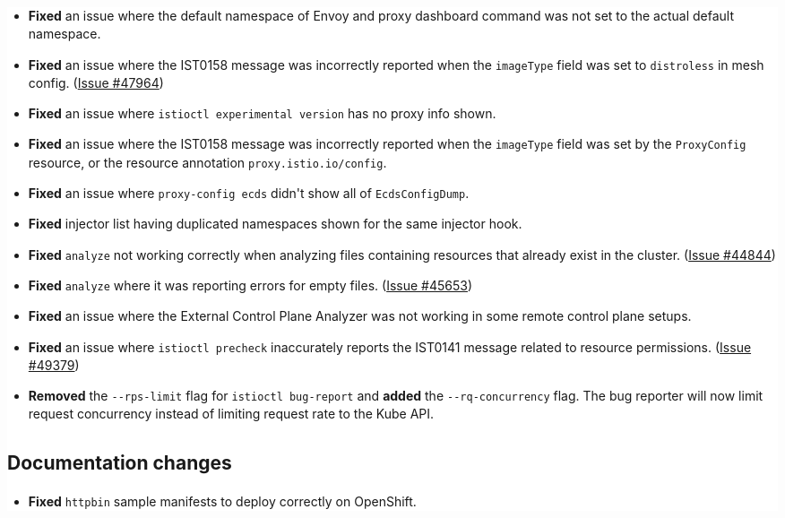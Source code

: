 - **Fixed** an issue where the default namespace of Envoy and proxy dashboard command was not set to the actual default namespace.

- **Fixed** an issue where the IST0158 message was incorrectly reported when the `imageType` field was set to `distroless` in mesh config.
  ([Issue #47964](https://github.com/istio/istio/issues/47964))

- **Fixed** an issue where `istioctl experimental version` has no proxy info shown.

- **Fixed** an issue where the IST0158 message was incorrectly reported when the `imageType` field was set by the `ProxyConfig` resource, or the resource annotation `proxy.istio.io/config`.

- **Fixed** an issue where `proxy-config ecds` didn't show all of `EcdsConfigDump`.

- **Fixed** injector list having duplicated namespaces shown for the same injector hook.

- **Fixed** `analyze` not working correctly when analyzing files containing resources that already exist in the cluster.
([Issue #44844](https://github.com/istio/istio/issues/44844))

- **Fixed** `analyze` where it was reporting errors for empty files.
([Issue #45653](https://github.com/istio/istio/issues/45653))

- **Fixed** an issue where the External Control Plane Analyzer was not working in some remote control plane setups.

- **Fixed** an issue where `istioctl precheck` inaccurately reports the IST0141 message related to resource permissions.
([Issue #49379](https://github.com/istio/istio/issues/49379))

- **Removed** the `--rps-limit` flag for `istioctl bug-report` and **added** the `--rq-concurrency` flag.
The bug reporter will now limit request concurrency instead of limiting request rate to the Kube
API.

## Documentation changes

- **Fixed** `httpbin` sample manifests to deploy correctly on OpenShift.
